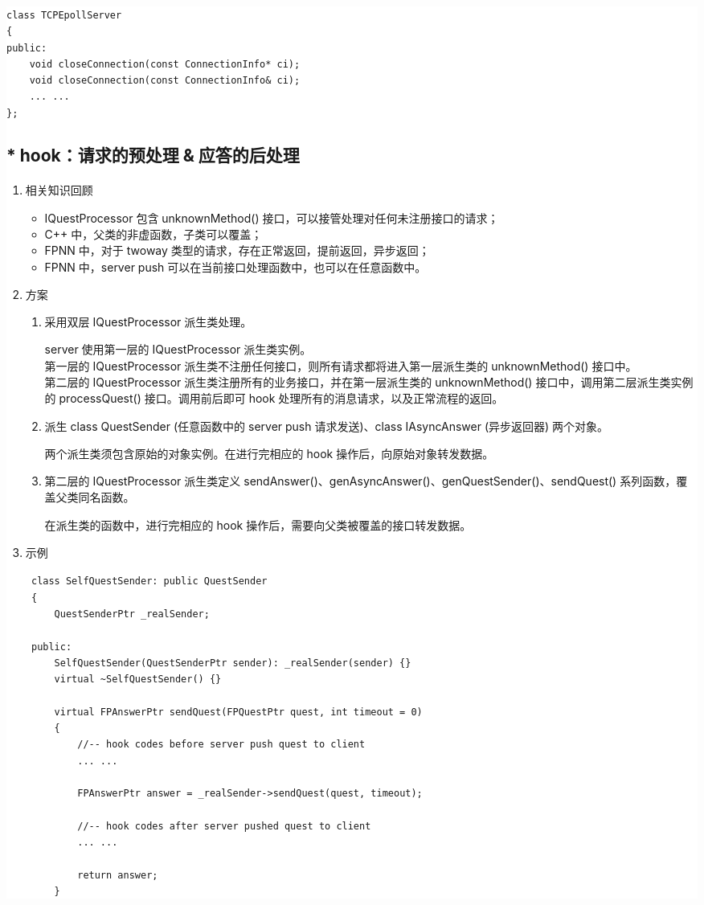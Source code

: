 	class TCPEpollServer
	{
	public:
	    void closeConnection(const ConnectionInfo* ci);
	    void closeConnection(const ConnectionInfo& ci);
	    ... ...
	};


## * hook：请求的预处理 & 应答的后处理

1. 相关知识回顾

	* IQuestProcessor 包含 unknownMethod() 接口，可以接管处理对任何未注册接口的请求；
	* C++ 中，父类的非虚函数，子类可以覆盖；
	* FPNN 中，对于 twoway 类型的请求，存在正常返回，提前返回，异步返回；
	* FPNN 中，server push 可以在当前接口处理函数中，也可以在任意函数中。

1. 方案

	1. 采用双层 IQuestProcessor 派生类处理。

		server 使用第一层的 IQuestProcessor 派生类实例。  
		第一层的 IQuestProcessor 派生类不注册任何接口，则所有请求都将进入第一层派生类的 unknownMethod() 接口中。  
		第二层的 IQuestProcessor 派生类注册所有的业务接口，并在第一层派生类的 unknownMethod() 接口中，调用第二层派生类实例的 processQuest() 接口。调用前后即可 hook 处理所有的消息请求，以及正常流程的返回。	

	1. 派生 class QuestSender (任意函数中的 server push 请求发送)、class IAsyncAnswer (异步返回器) 两个对象。

		两个派生类须包含原始的对象实例。在进行完相应的 hook 操作后，向原始对象转发数据。

	1. 第二层的 IQuestProcessor 派生类定义 sendAnswer()、genAsyncAnswer()、genQuestSender()、sendQuest() 系列函数，覆盖父类同名函数。

		在派生类的函数中，进行完相应的 hook 操作后，需要向父类被覆盖的接口转发数据。

1. 示例

		class SelfQuestSender: public QuestSender
		{
		    QuestSenderPtr _realSender;
		 
		public:
		    SelfQuestSender(QuestSenderPtr sender): _realSender(sender) {}
		    virtual ~SelfQuestSender() {}
		 
		    virtual FPAnswerPtr sendQuest(FPQuestPtr quest, int timeout = 0)
		    {
		        //-- hook codes before server push quest to client
		        ... ...
		 
		        FPAnswerPtr answer = _realSender->sendQuest(quest, timeout);
		 
		        //-- hook codes after server pushed quest to client
		        ... ...
		 
		        return answer;
		    }
		     